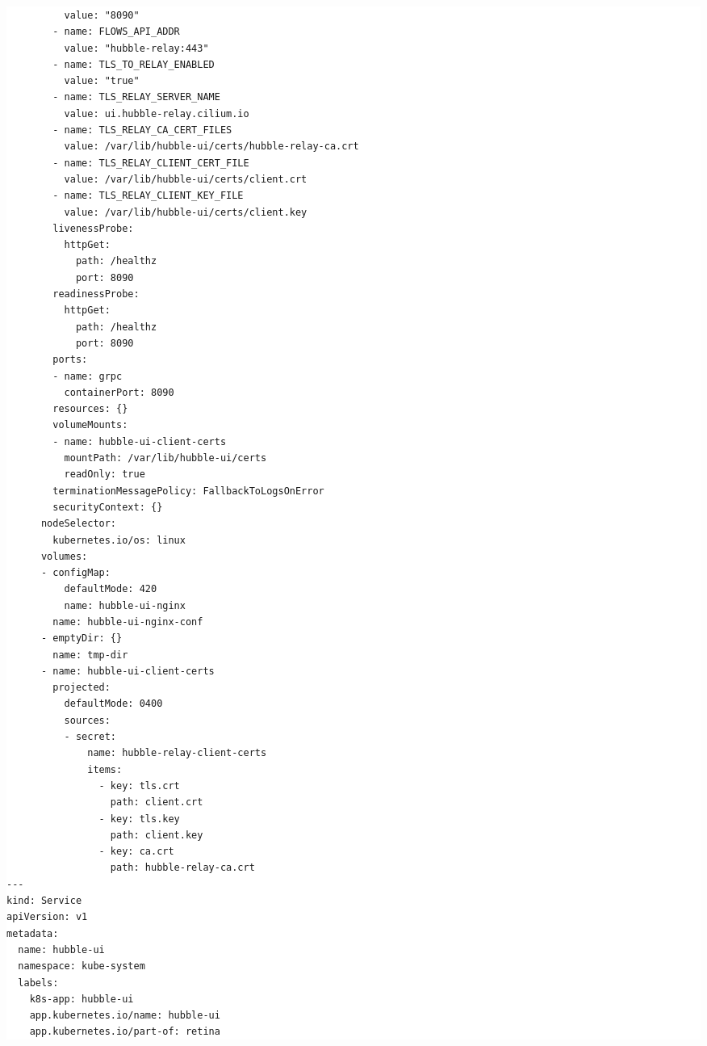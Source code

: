               value: "8090"
            - name: FLOWS_API_ADDR
              value: "hubble-relay:443"
            - name: TLS_TO_RELAY_ENABLED
              value: "true"
            - name: TLS_RELAY_SERVER_NAME
              value: ui.hubble-relay.cilium.io
            - name: TLS_RELAY_CA_CERT_FILES
              value: /var/lib/hubble-ui/certs/hubble-relay-ca.crt
            - name: TLS_RELAY_CLIENT_CERT_FILE
              value: /var/lib/hubble-ui/certs/client.crt
            - name: TLS_RELAY_CLIENT_KEY_FILE
              value: /var/lib/hubble-ui/certs/client.key
            livenessProbe:
              httpGet:
                path: /healthz
                port: 8090
            readinessProbe:
              httpGet:
                path: /healthz
                port: 8090
            ports:
            - name: grpc
              containerPort: 8090
            resources: {}
            volumeMounts:
            - name: hubble-ui-client-certs
              mountPath: /var/lib/hubble-ui/certs
              readOnly: true
            terminationMessagePolicy: FallbackToLogsOnError
            securityContext: {}
          nodeSelector:
            kubernetes.io/os: linux 
          volumes:
          - configMap:
              defaultMode: 420
              name: hubble-ui-nginx
            name: hubble-ui-nginx-conf
          - emptyDir: {}
            name: tmp-dir
          - name: hubble-ui-client-certs
            projected:
              defaultMode: 0400
              sources:
              - secret:
                  name: hubble-relay-client-certs
                  items:
                    - key: tls.crt
                      path: client.crt
                    - key: tls.key
                      path: client.key
                    - key: ca.crt
                      path: hubble-relay-ca.crt
    ---
    kind: Service
    apiVersion: v1
    metadata:
      name: hubble-ui
      namespace: kube-system
      labels:
        k8s-app: hubble-ui
        app.kubernetes.io/name: hubble-ui
        app.kubernetes.io/part-of: retina